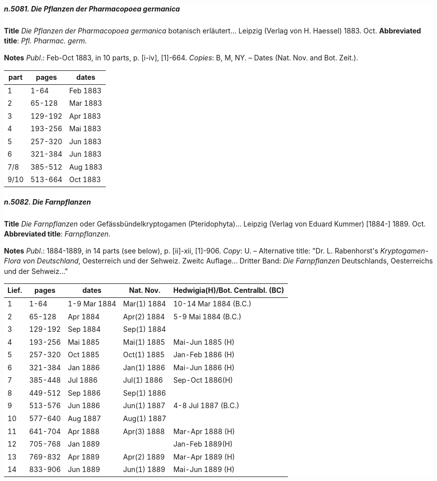 ##### n.5081. Die Pflanzen der Pharmacopoea germanica

**Title**
*Die Pflanzen der Pharmacopoea germanica* botanisch erläutert... Leipzig (Verlag von H. Haessel) 1883. Oct.
**Abbreviated title**: *Pfl. Pharmac. germ.*

**Notes**
*Publ*.: Feb-Oct 1883, in 10 parts, p. \[i-iv\], \[1\]-664. *Copies*: B, M, NY. – Dates (Nat. Nov. and Bot. Zeit.).

|part	|pages	|dates	|
|---	|---	|---	|
|1	|1-64	|Feb 1883	
|2	|65-128	|Mar 1883	
|3	|129-192	|Apr 1883	
|4	|193-256	|Mai 1883|
|5	|257-320	|Jun 1883|
|6	|321-384	|Jun 1883|
|7/8	|385-512	|Aug 1883|
|9/10	|513-664	|Oct 1883|

##### n.5082. Die Farnpflanzen

**Title**
*Die Farnpflanzen* oder Gefässbündelkryptogamen (Pteridophyta)... Leipzig (Verlag von Eduard Kummer) \[1884-\] 1889. Oct.
**Abbreviated title**: *Farnpflanzen*.

**Notes**
*Publ*.: 1884-1889, in 14 parts (see below), p. \[ii\]-xii, \[1\]-906. *Copy*: U. – Alternative title: "Dr. L. Rabenhorst's *Kryptogamen-Flora von Deutschland*, Oesterreich und der Sehweiz. Zweitc Auflage... Dritter Band: *Die Farnpflanzen* Deutschlands, Oesterreichs und der Sehweiz..."

|Lief.	|pages	|dates	|Nat. Nov.	|Hedwigia(H)/Bot. Centralbl. (BC)|
|---	|---	|---	|---	|---	|
|1	|1-64	|1-9 Mar 1884	|Mar(1) 1884	|10-14 Mar 1884 (B.C.)|
|2	|65-128	|Apr 1884	|Apr(2) 1884	|5-9 Mai 1884 (B.C.)|
|3	|129-192	|Sep 1884	|Sep(1) 1884|
|4	|193-256	|Mai 1885	|Mai(1) 1885	|Mai-Jun 1885 (H)|
|5	|257-320	|Oct 1885	|Oct(1) 1885	|Jan-Feb 1886 (H)|
|6	|321-384	|Jan 1886	|Jan(1) 1886	|Mai-Jun 1886 (H)|
|7	|385-448	|Jul 1886	|Jul(1) 1886	|Sep-Oct 1886(H)|
|8	|449-512	|Sep 1886	|Sep(1) 1886|
|9	|513-576	|Jun 1886	|Jun(1) 1887	|4-8 Jul 1887 (B.C.)|
|10	|577-640	|Aug 1887	|Aug(1) 1887|
|11	|641-704	|Apr 1888	|Apr(3) 1888	|Mar-Apr 1888 (H)|
|12	|705-768	|Jan 1889	|	|Jan-Feb 1889(H)|
|13	|769-832	|Apr 1889	|Apr(2) 1889	|Mar-Apr 1889 (H)|
|14	|833-906	|Jun 1889	|Jun(1) 1889	|Mai-Jun 1889 (H)|